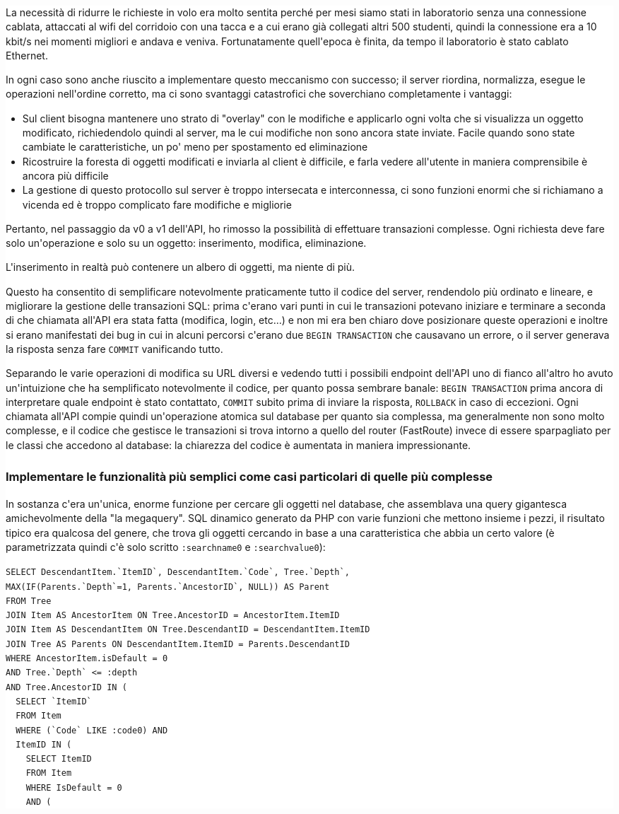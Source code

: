 La necessità di ridurre le richieste in volo era molto sentita perché per mesi siamo stati in laboratorio senza una connessione cablata, attaccati al wifi del corridoio con una tacca e a cui erano già collegati altri 500 studenti, quindi la connessione era a 10 kbit/s nei momenti migliori e andava e veniva.   Fortunatamente quell'epoca è finita, da tempo il laboratorio è stato cablato Ethernet.

In ogni caso sono anche riuscito a implementare questo meccanismo con successo; il server riordina, normalizza, esegue le operazioni nell'ordine corretto, ma ci sono svantaggi catastrofici che soverchiano completamente i vantaggi:

* Sul client bisogna mantenere uno strato di "overlay" con le modifiche e applicarlo ogni volta che si visualizza un oggetto modificato, richiedendolo quindi al server, ma le cui modifiche non sono ancora state inviate. Facile quando sono state cambiate le caratteristiche, un po' meno per spostamento ed eliminazione
* Ricostruire la foresta di oggetti modificati e inviarla al client è difficile, e farla vedere all'utente in maniera comprensibile è ancora più difficile
* La gestione di questo protocollo sul server è troppo intersecata e interconnessa, ci sono funzioni enormi che si richiamano a vicenda ed è troppo complicato fare modifiche e migliorie

Pertanto, nel passaggio da v0 a v1 dell'API, ho rimosso la possibilità di effettuare transazioni complesse. Ogni richiesta deve fare solo un'operazione e solo su un oggetto: inserimento, modifica, eliminazione.

L'inserimento in realtà può contenere un albero di oggetti, ma niente di più.

Questo ha consentito di semplificare notevolmente praticamente tutto il codice del server, rendendolo più ordinato e lineare, e migliorare la gestione delle transazioni SQL: prima c'erano vari punti in cui le transazioni potevano iniziare e terminare a seconda di che chiamata all'API era stata fatta (modifica, login, etc...) e non mi era ben chiaro dove posizionare queste operazioni e inoltre si erano manifestati dei bug in cui in alcuni percorsi c'erano due `BEGIN TRANSACTION` che causavano un errore, o il server generava la risposta senza fare `COMMIT` vanificando tutto.

Separando le varie operazioni di modifica su URL diversi e vedendo tutti i possibili endpoint dell'API uno di fianco all'altro ho avuto un'intuizione che ha semplificato notevolmente il codice, per quanto possa sembrare banale: `BEGIN TRANSACTION` prima ancora di interpretare quale endpoint è stato contattato, `COMMIT` subito prima di inviare la risposta, `ROLLBACK` in caso di eccezioni. Ogni chiamata all'API compie quindi un'operazione atomica sul database per quanto sia complessa, ma generalmente non sono molto complesse, e il codice che gestisce le transazioni si trova intorno a quello del router (FastRoute) invece di essere sparpagliato per le classi che accedono al database: la chiarezza del codice è aumentata in maniera impressionante.

### Implementare le funzionalità più semplici come casi particolari di quelle più complesse

In sostanza c'era un'unica, enorme funzione per cercare gli oggetti nel database, che assemblava una query gigantesca amichevolmente della "la megaquery". SQL dinamico generato da PHP con varie funzioni che mettono insieme i pezzi, il risultato tipico era qualcosa del genere, che trova gli oggetti cercando in base a una caratteristica che abbia un certo valore (è parametrizzata quindi c'è solo scritto `:searchname0` e `:searchvalue0`):

```
SELECT DescendantItem.`ItemID`, DescendantItem.`Code`, Tree.`Depth`,
MAX(IF(Parents.`Depth`=1, Parents.`AncestorID`, NULL)) AS Parent
FROM Tree
JOIN Item AS AncestorItem ON Tree.AncestorID = AncestorItem.ItemID
JOIN Item AS DescendantItem ON Tree.DescendantID = DescendantItem.ItemID
JOIN Tree AS Parents ON DescendantItem.ItemID = Parents.DescendantID
WHERE AncestorItem.isDefault = 0
AND Tree.`Depth` <= :depth
AND Tree.AncestorID IN (
  SELECT `ItemID`
  FROM Item
  WHERE (`Code` LIKE :code0) AND 
  ItemID IN (
    SELECT ItemID
    FROM Item
    WHERE IsDefault = 0
    AND (
```